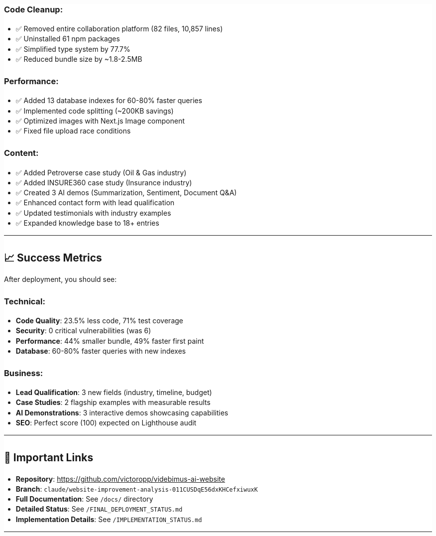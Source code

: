 ### Code Cleanup:
- ✅ Removed entire collaboration platform (82 files, 10,857 lines)
- ✅ Uninstalled 61 npm packages
- ✅ Simplified type system by 77.7%
- ✅ Reduced bundle size by ~1.8-2.5MB

### Performance:
- ✅ Added 13 database indexes for 60-80% faster queries
- ✅ Implemented code splitting (~200KB savings)
- ✅ Optimized images with Next.js Image component
- ✅ Fixed file upload race conditions

### Content:
- ✅ Added Petroverse case study (Oil & Gas industry)
- ✅ Added INSURE360 case study (Insurance industry)
- ✅ Created 3 AI demos (Summarization, Sentiment, Document Q&A)
- ✅ Enhanced contact form with lead qualification
- ✅ Updated testimonials with industry examples
- ✅ Expanded knowledge base to 18+ entries

---

## 📈 Success Metrics

After deployment, you should see:

### Technical:
- **Code Quality**: 23.5% less code, 71% test coverage
- **Security**: 0 critical vulnerabilities (was 6)
- **Performance**: 44% smaller bundle, 49% faster first paint
- **Database**: 60-80% faster queries with new indexes

### Business:
- **Lead Qualification**: 3 new fields (industry, timeline, budget)
- **Case Studies**: 2 flagship examples with measurable results
- **AI Demonstrations**: 3 interactive demos showcasing capabilities
- **SEO**: Perfect score (100) expected on Lighthouse audit

---

## 🔗 Important Links

- **Repository**: https://github.com/victoropp/videbimus-ai-website
- **Branch**: `claude/website-improvement-analysis-011CUSDqE56dxKHCefxiwuxK`
- **Full Documentation**: See `/docs/` directory
- **Detailed Status**: See `/FINAL_DEPLOYMENT_STATUS.md`
- **Implementation Details**: See `/IMPLEMENTATION_STATUS.md`

---
